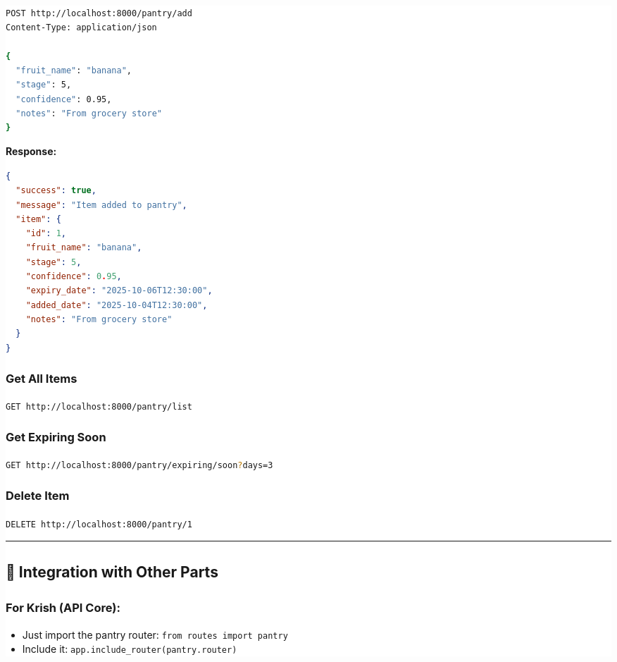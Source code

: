 ```bash
POST http://localhost:8000/pantry/add
Content-Type: application/json

{
  "fruit_name": "banana",
  "stage": 5,
  "confidence": 0.95,
  "notes": "From grocery store"
}
```

**Response:**
```json
{
  "success": true,
  "message": "Item added to pantry",
  "item": {
    "id": 1,
    "fruit_name": "banana",
    "stage": 5,
    "confidence": 0.95,
    "expiry_date": "2025-10-06T12:30:00",
    "added_date": "2025-10-04T12:30:00",
    "notes": "From grocery store"
  }
}
```

### Get All Items

```bash
GET http://localhost:8000/pantry/list
```

### Get Expiring Soon

```bash
GET http://localhost:8000/pantry/expiring/soon?days=3
```

### Delete Item

```bash
DELETE http://localhost:8000/pantry/1
```

---

## 🔌 Integration with Other Parts

### For Krish (API Core):
- Just import the pantry router: `from routes import pantry`
- Include it: `app.include_router(pantry.router)`
